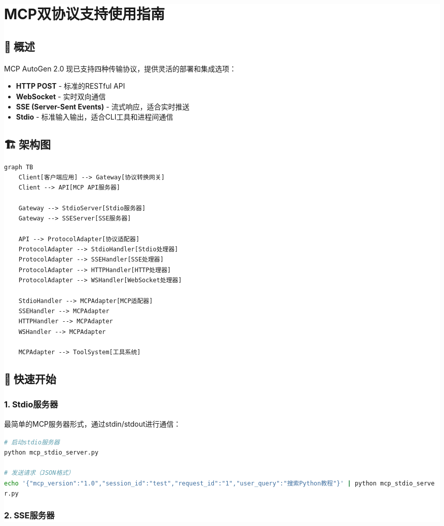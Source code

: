 # MCP双协议支持使用指南

## 🌟 概述

MCP AutoGen 2.0 现已支持四种传输协议，提供灵活的部署和集成选项：

- **HTTP POST** - 标准的RESTful API
- **WebSocket** - 实时双向通信
- **SSE (Server-Sent Events)** - 流式响应，适合实时推送
- **Stdio** - 标准输入输出，适合CLI工具和进程间通信

## 🏗️ 架构图

```mermaid
graph TB
    Client[客户端应用] --> Gateway[协议转换网关]
    Client --> API[MCP API服务器]
    
    Gateway --> StdioServer[Stdio服务器]
    Gateway --> SSEServer[SSE服务器]
    
    API --> ProtocolAdapter[协议适配器]
    ProtocolAdapter --> StdioHandler[Stdio处理器]
    ProtocolAdapter --> SSEHandler[SSE处理器]
    ProtocolAdapter --> HTTPHandler[HTTP处理器]
    ProtocolAdapter --> WSHandler[WebSocket处理器]
    
    StdioHandler --> MCPAdapter[MCP适配器]
    SSEHandler --> MCPAdapter
    HTTPHandler --> MCPAdapter
    WSHandler --> MCPAdapter
    
    MCPAdapter --> ToolSystem[工具系统]
```

## 🚀 快速开始

### 1. Stdio服务器

最简单的MCP服务器形式，通过stdin/stdout进行通信：

```bash
# 启动stdio服务器
python mcp_stdio_server.py

# 发送请求（JSON格式）
echo '{"mcp_version":"1.0","session_id":"test","request_id":"1","user_query":"搜索Python教程"}' | python mcp_stdio_server.py
```

### 2. SSE服务器
